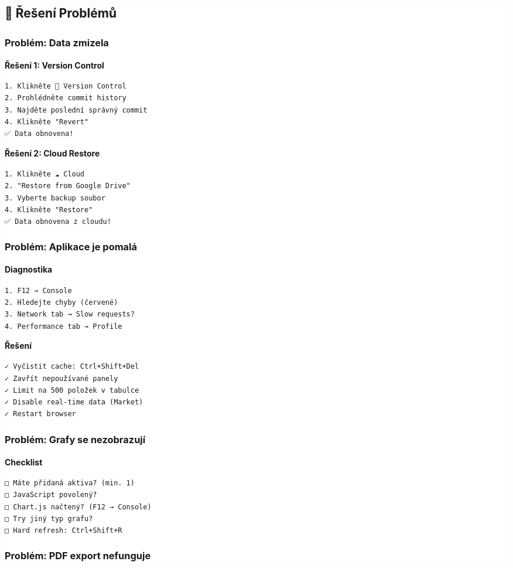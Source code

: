 
## 🔧 Řešení Problémů

### Problém: Data zmizela

**Řešení 1: Version Control**
```
1. Klikněte 🔀 Version Control
2. Prohlédněte commit history
3. Najděte poslední správný commit
4. Klikněte "Revert"
✅ Data obnovena!
```

**Řešení 2: Cloud Restore**
```
1. Klikněte ☁️ Cloud
2. "Restore from Google Drive"
3. Vyberte backup soubor
4. Klikněte "Restore"
✅ Data obnovena z cloudu!
```

### Problém: Aplikace je pomalá

**Diagnostika**
```
1. F12 → Console
2. Hledejte chyby (červené)
3. Network tab → Slow requests?
4. Performance tab → Profile
```

**Řešení**
```
✓ Vyčistit cache: Ctrl+Shift+Del
✓ Zavřít nepoužívané panely
✓ Limit na 500 položek v tabulce
✓ Disable real-time data (Market)
✓ Restart browser
```

### Problém: Grafy se nezobrazují

**Checklist**
```
□ Máte přidaná aktiva? (min. 1)
□ JavaScript povolený?
□ Chart.js načtený? (F12 → Console)
□ Try jiný typ grafu?
□ Hard refresh: Ctrl+Shift+R
```

### Problém: PDF export nefunguje

